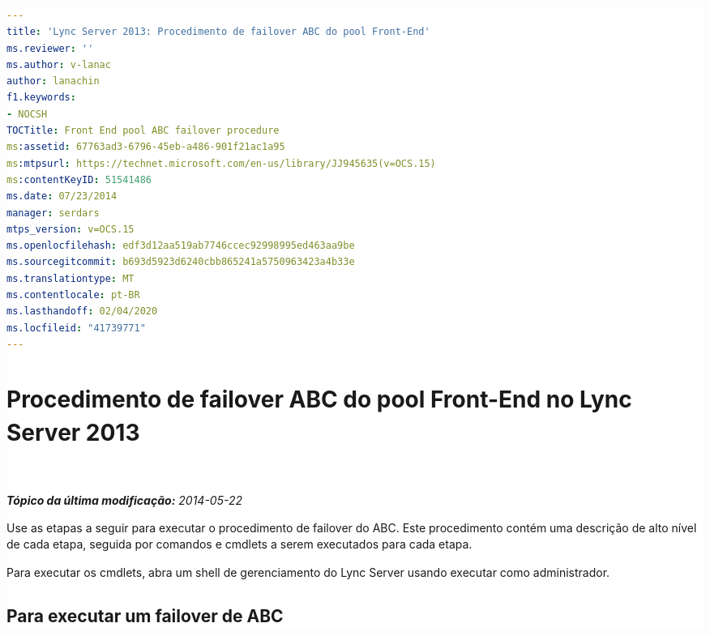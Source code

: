 ```yaml
---
title: 'Lync Server 2013: Procedimento de failover ABC do pool Front-End'
ms.reviewer: ''
ms.author: v-lanac
author: lanachin
f1.keywords:
- NOCSH
TOCTitle: Front End pool ABC failover procedure
ms:assetid: 67763ad3-6796-45eb-a486-901f21ac1a95
ms:mtpsurl: https://technet.microsoft.com/en-us/library/JJ945635(v=OCS.15)
ms:contentKeyID: 51541486
ms.date: 07/23/2014
manager: serdars
mtps_version: v=OCS.15
ms.openlocfilehash: edf3d12aa519ab7746ccec92998995ed463aa9be
ms.sourcegitcommit: b693d5923d6240cbb865241a5750963423a4b33e
ms.translationtype: MT
ms.contentlocale: pt-BR
ms.lasthandoff: 02/04/2020
ms.locfileid: "41739771"
---
```

<div data-xmlns="http://www.w3.org/1999/xhtml">

<div class="topic" data-xmlns="http://www.w3.org/1999/xhtml" data-msxsl="urn:schemas-microsoft-com:xslt" data-cs="http://msdn.microsoft.com/en-us/">

<div data-asp="http://msdn2.microsoft.com/asp">

# <a name="front-end-pool-abc-failover-procedure-in-lync-server-2013"></a>Procedimento de failover ABC do pool Front-End no Lync Server 2013

</div>

<div id="mainSection">

<div id="mainBody">

<span> </span>

_**Tópico da última modificação:** 2014-05-22_

Use as etapas a seguir para executar o procedimento de failover do ABC. Este procedimento contém uma descrição de alto nível de cada etapa, seguida por comandos e cmdlets a serem executados para cada etapa.

Para executar os cmdlets, abra um shell de gerenciamento do Lync Server usando executar como administrador.

<div>

## <a name="to-perform-an-abc-failover"></a>Para executar um failover de ABC
